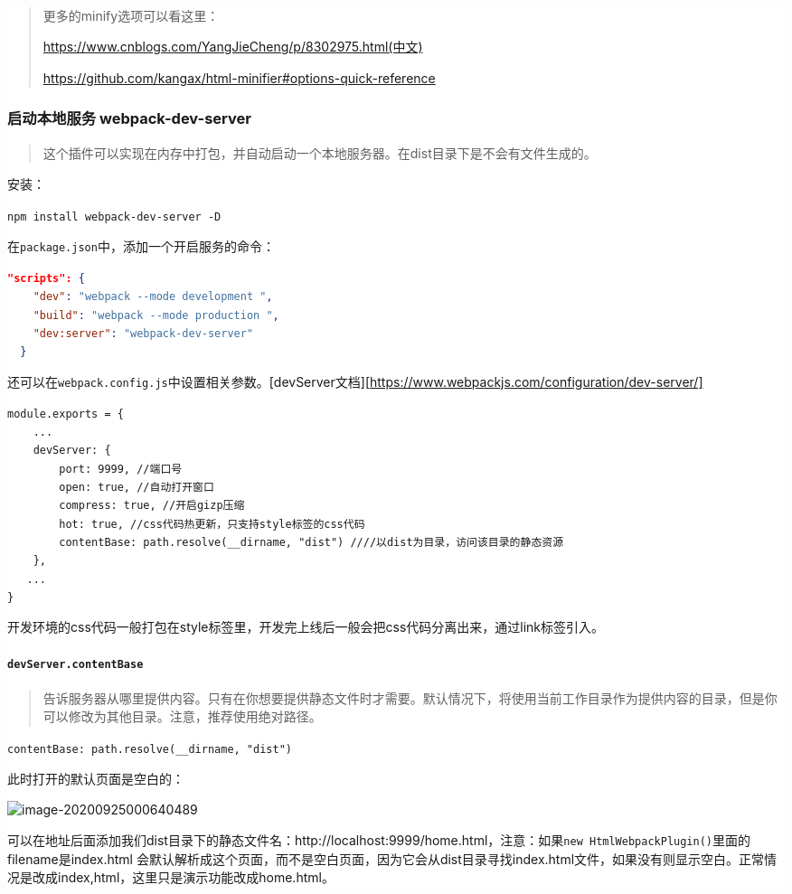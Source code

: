 > 更多的minify选项可以看这里：
>
> https://www.cnblogs.com/YangJieCheng/p/8302975.html(中文)
>
> https://github.com/kangax/html-minifier#options-quick-reference

### 启动本地服务 webpack-dev-server

> 这个插件可以实现在内存中打包，并自动启动一个本地服务器。在dist目录下是不会有文件生成的。
>

安装：

```
npm install webpack-dev-server -D
```

在`package.json`中，添加一个开启服务的命令：

```json
"scripts": {
    "dev": "webpack --mode development ",
    "build": "webpack --mode production ",
    "dev:server": "webpack-dev-server"
  }
```

还可以在`webpack.config.js`中设置相关参数。[devServer文档][https://www.webpackjs.com/configuration/dev-server/]

```
module.exports = {
	...
	devServer: {
        port: 9999, //端口号
        open: true, //自动打开窗口
        compress: true, //开启gizp压缩
        hot: true, //css代码热更新，只支持style标签的css代码
        contentBase: path.resolve(__dirname, "dist") ////以dist为目录，访问该目录的静态资源
    },
   ...
}
```

开发环境的css代码一般打包在style标签里，开发完上线后一般会把css代码分离出来，通过link标签引入。

#### `devServer.contentBase`

> 告诉服务器从哪里提供内容。只有在你想要提供静态文件时才需要。默认情况下，将使用当前工作目录作为提供内容的目录，但是你可以修改为其他目录。注意，推荐使用绝对路径。

```
contentBase: path.resolve(__dirname, "dist")
```

此时打开的默认页面是空白的：

![image-20200925000640489](https://i.loli.net/2020/09/25/5p1IiNJsfSDnmyq.png)

可以在地址后面添加我们dist目录下的静态文件名：http://localhost:9999/home.html，注意：如果`new HtmlWebpackPlugin()`里面的filename是index.html 会默认解析成这个页面，而不是空白页面，因为它会从dist目录寻找index.html文件，如果没有则显示空白。正常情况是改成index,html，这里只是演示功能改成home.html。
